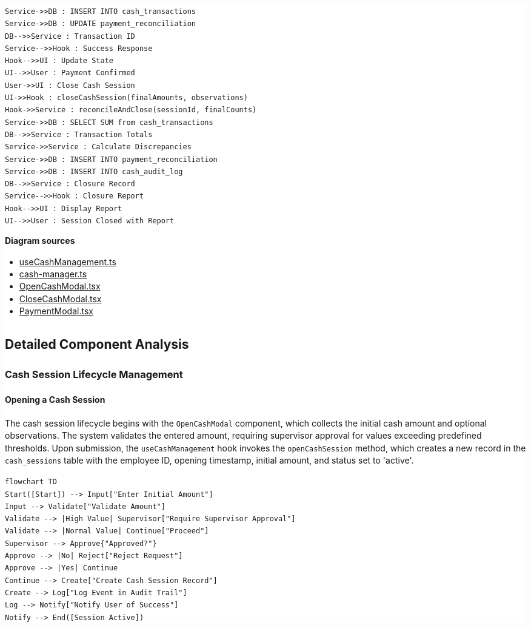 ```mermaid
Service->>DB : INSERT INTO cash_transactions
Service->>DB : UPDATE payment_reconciliation
DB-->>Service : Transaction ID
Service-->>Hook : Success Response
Hook-->>UI : Update State
UI-->>User : Payment Confirmed
User->>UI : Close Cash Session
UI->>Hook : closeCashSession(finalAmounts, observations)
Hook->>Service : reconcileAndClose(sessionId, finalCounts)
Service->>DB : SELECT SUM from cash_transactions
DB-->>Service : Transaction Totals
Service->>Service : Calculate Discrepancies
Service->>DB : INSERT INTO payment_reconciliation
Service->>DB : INSERT INTO cash_audit_log
DB-->>Service : Closure Record
Service-->>Hook : Closure Report
Hook-->>UI : Display Report
UI-->>User : Session Closed with Report
```

**Diagram sources**
- [useCashManagement.ts](file://src/hooks/useCashManagement.ts#L1-L50)
- [cash-manager.ts](file://src/services/cash-manager.ts#L1-L100)
- [OpenCashModal.tsx](file://src/pages/CashManagement/components/OpenCashModal.tsx#L1-L30)
- [CloseCashModal.tsx](file://src/pages/CashManagement/components/CloseCashModal.tsx#L1-L30)
- [PaymentModal.tsx](file://src/pages/CashManagement/components/PaymentModal.tsx#L1-L30)

## Detailed Component Analysis

### Cash Session Lifecycle Management

#### Opening a Cash Session
The cash session lifecycle begins with the `OpenCashModal` component, which collects the initial cash amount and optional observations. The system validates the entered amount, requiring supervisor approval for values exceeding predefined thresholds. Upon submission, the `useCashManagement` hook invokes the `openCashSession` method, which creates a new record in the `cash_sessions` table with the employee ID, opening timestamp, initial amount, and status set to 'active'.

```mermaid
flowchart TD
Start([Start]) --> Input["Enter Initial Amount"]
Input --> Validate["Validate Amount"]
Validate --> |High Value| Supervisor["Require Supervisor Approval"]
Validate --> |Normal Value| Continue["Proceed"]
Supervisor --> Approve{"Approved?"}
Approve --> |No| Reject["Reject Request"]
Approve --> |Yes| Continue
Continue --> Create["Create Cash Session Record"]
Create --> Log["Log Event in Audit Trail"]
Log --> Notify["Notify User of Success"]
Notify --> End([Session Active])
```
